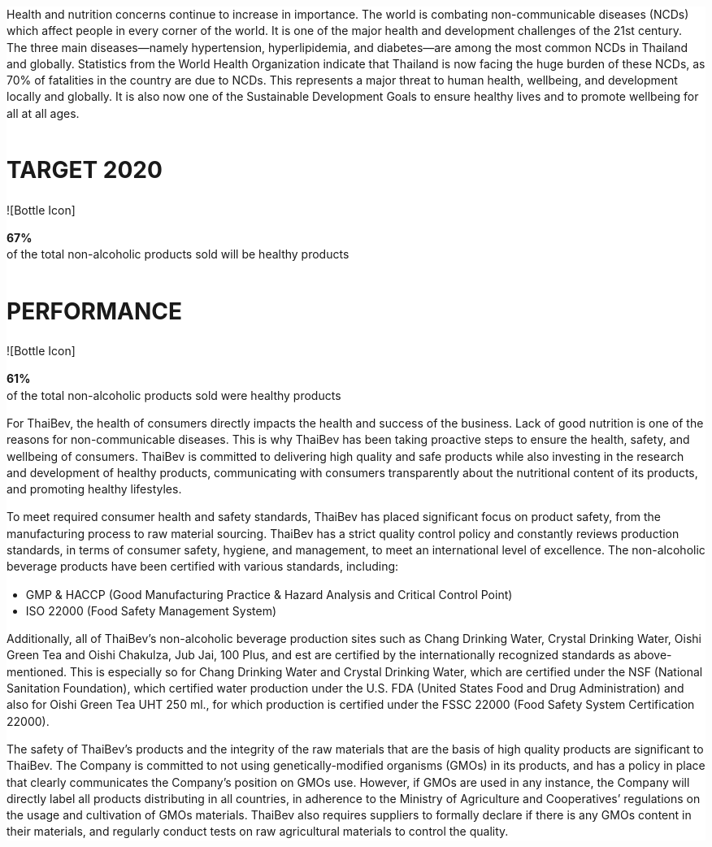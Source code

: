 Health and nutrition concerns continue to increase in importance. The world is combating non-communicable diseases (NCDs) which affect people in every corner of the world. It is one of the major health and development challenges of the 21st century. The three main diseases—namely hypertension, hyperlipidemia, and diabetes—are among the most common NCDs in Thailand and globally. Statistics from the World Health Organization indicate that Thailand is now facing the huge burden of these NCDs, as 70% of fatalities in the country are due to NCDs. This represents a major threat to human health, wellbeing, and development locally and globally. It is also now one of the Sustainable Development Goals to ensure healthy lives and to promote wellbeing for all at all ages.

# TARGET 2020

![Bottle Icon]

**67%**  
of the total non-alcoholic products sold will be healthy products

# PERFORMANCE

![Bottle Icon]

**61%**  
of the total non-alcoholic products sold were healthy products

For ThaiBev, the health of consumers directly impacts the health and success of the business. Lack of good nutrition is one of the reasons for non-communicable diseases. This is why ThaiBev has been taking proactive steps to ensure the health, safety, and wellbeing of consumers. ThaiBev is committed to delivering high quality and safe products while also investing in the research and development of healthy products, communicating with consumers transparently about the nutritional content of its products, and promoting healthy lifestyles.

To meet required consumer health and safety standards, ThaiBev has placed significant focus on product safety, from the manufacturing process to raw material sourcing. ThaiBev has a strict quality control policy and constantly reviews production standards, in terms of consumer safety, hygiene, and management, to meet an international level of excellence. The non-alcoholic beverage products have been certified with various standards, including:

- GMP & HACCP (Good Manufacturing Practice & Hazard Analysis and Critical Control Point)
- ISO 22000 (Food Safety Management System)

Additionally, all of ThaiBev’s non-alcoholic beverage production sites such as Chang Drinking Water, Crystal Drinking Water, Oishi Green Tea and Oishi Chakulza, Jub Jai, 100 Plus, and est are certified by the internationally recognized standards as above-mentioned. This is especially so for Chang Drinking Water and Crystal Drinking Water, which are certified under the NSF (National Sanitation Foundation), which certified water production under the U.S. FDA (United States Food and Drug Administration) and also for Oishi Green Tea UHT 250 ml., for which production is certified under the FSSC 22000 (Food Safety System Certification 22000).

The safety of ThaiBev’s products and the integrity of the raw materials that are the basis of high quality products are significant to ThaiBev. The Company is committed to not using genetically-modified organisms (GMOs) in its products, and has a policy in place that clearly communicates the Company’s position on GMOs use. However, if GMOs are used in any instance, the Company will directly label all products distributing in all countries, in adherence to the Ministry of Agriculture and Cooperatives’ regulations on the usage and cultivation of GMOs materials. ThaiBev also requires suppliers to formally declare if there is any GMOs content in their materials, and regularly conduct tests on raw agricultural materials to control the quality.

